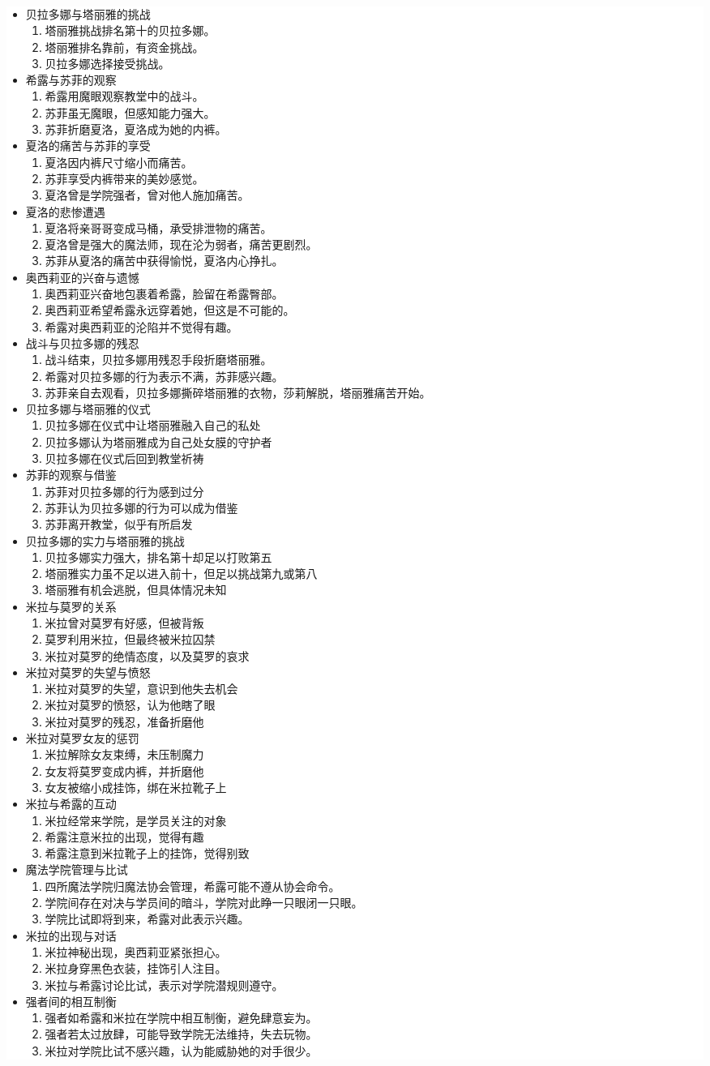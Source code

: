 -   贝拉多娜与塔丽雅的挑战
    1.  塔丽雅挑战排名第十的贝拉多娜。
    2.  塔丽雅排名靠前，有资金挑战。
    3.  贝拉多娜选择接受挑战。
-   希露与苏菲的观察
    1.  希露用魔眼观察教堂中的战斗。
    2.  苏菲虽无魔眼，但感知能力强大。
    3.  苏菲折磨夏洛，夏洛成为她的内裤。
-   夏洛的痛苦与苏菲的享受
    1.  夏洛因内裤尺寸缩小而痛苦。
    2.  苏菲享受内裤带来的美妙感觉。
    3.  夏洛曾是学院强者，曾对他人施加痛苦。
-   夏洛的悲惨遭遇
    1.  夏洛将亲哥哥变成马桶，承受排泄物的痛苦。
    2.  夏洛曾是强大的魔法师，现在沦为弱者，痛苦更剧烈。
    3.  苏菲从夏洛的痛苦中获得愉悦，夏洛内心挣扎。
-   奥西莉亚的兴奋与遗憾
    1.  奥西莉亚兴奋地包裹着希露，脸留在希露臀部。
    2.  奥西莉亚希望希露永远穿着她，但这是不可能的。
    3.  希露对奥西莉亚的沦陷并不觉得有趣。
-   战斗与贝拉多娜的残忍
    1.  战斗结束，贝拉多娜用残忍手段折磨塔丽雅。
    2.  希露对贝拉多娜的行为表示不满，苏菲感兴趣。
    3.  苏菲亲自去观看，贝拉多娜撕碎塔丽雅的衣物，莎莉解脱，塔丽雅痛苦开始。
-   贝拉多娜与塔丽雅的仪式
    1.  贝拉多娜在仪式中让塔丽雅融入自己的私处
    2.  贝拉多娜认为塔丽雅成为自己处女膜的守护者
    3.  贝拉多娜在仪式后回到教堂祈祷
-   苏菲的观察与借鉴
    1.  苏菲对贝拉多娜的行为感到过分
    2.  苏菲认为贝拉多娜的行为可以成为借鉴
    3.  苏菲离开教堂，似乎有所启发
-   贝拉多娜的实力与塔丽雅的挑战
    1.  贝拉多娜实力强大，排名第十却足以打败第五
    2.  塔丽雅实力虽不足以进入前十，但足以挑战第九或第八
    3.  塔丽雅有机会逃脱，但具体情况未知
-   米拉与莫罗的关系
    1.  米拉曾对莫罗有好感，但被背叛
    2.  莫罗利用米拉，但最终被米拉囚禁
    3.  米拉对莫罗的绝情态度，以及莫罗的哀求
-   米拉对莫罗的失望与愤怒
    1.  米拉对莫罗的失望，意识到他失去机会
    2.  米拉对莫罗的愤怒，认为他瞎了眼
    3.  米拉对莫罗的残忍，准备折磨他
-   米拉对莫罗女友的惩罚
    1.  米拉解除女友束缚，未压制魔力
    2.  女友将莫罗变成内裤，并折磨他
    3.  女友被缩小成挂饰，绑在米拉靴子上
-   米拉与希露的互动
    1.  米拉经常来学院，是学员关注的对象
    2.  希露注意米拉的出现，觉得有趣
    3.  希露注意到米拉靴子上的挂饰，觉得别致
-   魔法学院管理与比试
    1.  四所魔法学院归魔法协会管理，希露可能不遵从协会命令。
    2.  学院间存在对决与学员间的暗斗，学院对此睁一只眼闭一只眼。
    3.  学院比试即将到来，希露对此表示兴趣。
-   米拉的出现与对话
    1.  米拉神秘出现，奥西莉亚紧张担心。
    2.  米拉身穿黑色衣装，挂饰引人注目。
    3.  米拉与希露讨论比试，表示对学院潜规则遵守。
-   强者间的相互制衡
    1.  强者如希露和米拉在学院中相互制衡，避免肆意妄为。
    2.  强者若太过放肆，可能导致学院无法维持，失去玩物。
    3.  米拉对学院比试不感兴趣，认为能威胁她的对手很少。